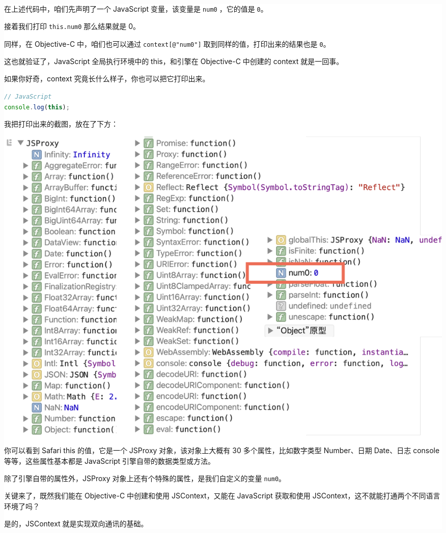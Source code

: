 在上述代码中，咱们先声明了一个 JavaScript 变量，该变量是 `num0` ，它的值是 `0`。

接着我们打印 `this.num0` 那么结果就是 0。

同样，在 Objective-C 中，咱们也可以通过 `context[@"num0"]` 取到同样的值，打印出来的结果也是 `0`。

这也就验证了，JavaScript 全局执行环境中的 this，和引擎在 Objective-C 中创建的 context 就是一回事。

如果你好奇，context 究竟长什么样子，你也可以把它打印出来。

```jsx
// JavaScript
console.log(this);
```

我把打印出来的截图，放在了下方：

![图片](/assets/images/599424/46512380c87804f51ff489c9cbdb6022.png)

你可以看到 Safari this 的值，它是一个 JSProxy 对象，该对象上大概有 30 多个属性，比如数字类型 Number、日期 Date、日志 console 等等，这些属性基本都是 JavaScript 引擎自带的数据类型或方法。

除了引擎自带的属性外，JSProxy 对象上还有个特殊的属性，是我们自定义的变量 `num0`。

关键来了，既然我们能在 Objective-C 中创建和使用 JSContext，又能在 JavaScript 获取和使用 JSContext，这不就能打通两个不同语言环境了吗？

是的，JSContext 就是实现双向通讯的基础。
